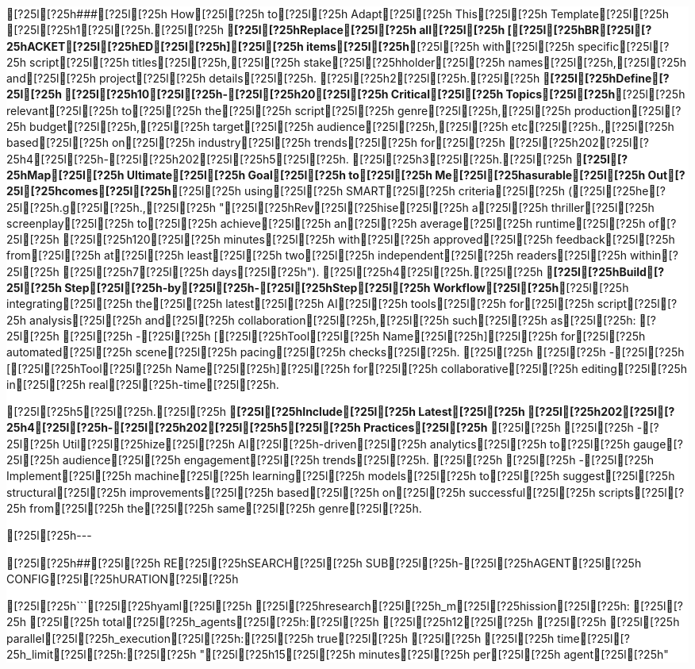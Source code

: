[?25l[?25h###[?25l[?25h How[?25l[?25h to[?25l[?25h Adapt[?25l[?25h This[?25l[?25h Template[?25l[?25h
[?25l[?25h1[?25l[?25h.[?25l[?25h **[?25l[?25hReplace[?25l[?25h all[?25l[?25h [[?25l[?25hBR[?25l[?25hACKET[?25l[?25hED[?25l[?25h][?25l[?25h items[?25l[?25h**[?25l[?25h with[?25l[?25h specific[?25l[?25h script[?25l[?25h titles[?25l[?25h,[?25l[?25h stake[?25l[?25hholder[?25l[?25h names[?25l[?25h,[?25l[?25h and[?25l[?25h project[?25l[?25h details[?25l[?25h.
[?25l[?25h2[?25l[?25h.[?25l[?25h **[?25l[?25hDefine[?25l[?25h [?25l[?25h10[?25l[?25h-[?25l[?25h20[?25l[?25h Critical[?25l[?25h Topics[?25l[?25h**[?25l[?25h relevant[?25l[?25h to[?25l[?25h the[?25l[?25h script[?25l[?25h genre[?25l[?25h,[?25l[?25h production[?25l[?25h budget[?25l[?25h,[?25l[?25h target[?25l[?25h audience[?25l[?25h,[?25l[?25h etc[?25l[?25h.,[?25l[?25h based[?25l[?25h on[?25l[?25h industry[?25l[?25h trends[?25l[?25h for[?25l[?25h [?25l[?25h202[?25l[?25h4[?25l[?25h-[?25l[?25h202[?25l[?25h5[?25l[?25h.
[?25l[?25h3[?25l[?25h.[?25l[?25h **[?25l[?25hMap[?25l[?25h Ultimate[?25l[?25h Goal[?25l[?25h to[?25l[?25h Me[?25l[?25hasurable[?25l[?25h Out[?25l[?25hcomes[?25l[?25h**[?25l[?25h using[?25l[?25h SMART[?25l[?25h criteria[?25l[?25h ([?25l[?25he[?25l[?25h.g[?25l[?25h.,[?25l[?25h "[?25l[?25hRev[?25l[?25hise[?25l[?25h a[?25l[?25h thriller[?25l[?25h screenplay[?25l[?25h to[?25l[?25h achieve[?25l[?25h an[?25l[?25h average[?25l[?25h runtime[?25l[?25h of[?25l[?25h [?25l[?25h120[?25l[?25h minutes[?25l[?25h with[?25l[?25h approved[?25l[?25h feedback[?25l[?25h from[?25l[?25h at[?25l[?25h least[?25l[?25h two[?25l[?25h independent[?25l[?25h readers[?25l[?25h within[?25l[?25h [?25l[?25h7[?25l[?25h days[?25l[?25h").
[?25l[?25h4[?25l[?25h.[?25l[?25h **[?25l[?25hBuild[?25l[?25h Step[?25l[?25h-by[?25l[?25h-[?25l[?25hStep[?25l[?25h Workflow[?25l[?25h**[?25l[?25h integrating[?25l[?25h the[?25l[?25h latest[?25l[?25h AI[?25l[?25h tools[?25l[?25h for[?25l[?25h script[?25l[?25h analysis[?25l[?25h and[?25l[?25h collaboration[?25l[?25h,[?25l[?25h such[?25l[?25h as[?25l[?25h:
[?25l[?25h  [?25l[?25h -[?25l[?25h [[?25l[?25hTool[?25l[?25h Name[?25l[?25h][?25l[?25h for[?25l[?25h automated[?25l[?25h scene[?25l[?25h pacing[?25l[?25h checks[?25l[?25h.
[?25l[?25h  [?25l[?25h -[?25l[?25h [[?25l[?25hTool[?25l[?25h Name[?25l[?25h][?25l[?25h for[?25l[?25h collaborative[?25l[?25h editing[?25l[?25h in[?25l[?25h real[?25l[?25h-time[?25l[?25h.

[?25l[?25h5[?25l[?25h.[?25l[?25h **[?25l[?25hInclude[?25l[?25h Latest[?25l[?25h [?25l[?25h202[?25l[?25h4[?25l[?25h-[?25l[?25h202[?25l[?25h5[?25l[?25h Practices[?25l[?25h**
[?25l[?25h  [?25l[?25h -[?25l[?25h Util[?25l[?25hize[?25l[?25h AI[?25l[?25h-driven[?25l[?25h analytics[?25l[?25h to[?25l[?25h gauge[?25l[?25h audience[?25l[?25h engagement[?25l[?25h trends[?25l[?25h.
[?25l[?25h  [?25l[?25h -[?25l[?25h Implement[?25l[?25h machine[?25l[?25h learning[?25l[?25h models[?25l[?25h to[?25l[?25h suggest[?25l[?25h structural[?25l[?25h improvements[?25l[?25h based[?25l[?25h on[?25l[?25h successful[?25l[?25h scripts[?25l[?25h from[?25l[?25h the[?25l[?25h same[?25l[?25h genre[?25l[?25h.

[?25l[?25h---

[?25l[?25h##[?25l[?25h RE[?25l[?25hSEARCH[?25l[?25h SUB[?25l[?25h-[?25l[?25hAGENT[?25l[?25h CONFIG[?25l[?25hURATION[?25l[?25h

[?25l[?25h```[?25l[?25hyaml[?25l[?25h
[?25l[?25hresearch[?25l[?25h_m[?25l[?25hission[?25l[?25h:
[?25l[?25h [?25l[?25h total[?25l[?25h_agents[?25l[?25h:[?25l[?25h [?25l[?25h12[?25l[?25h
[?25l[?25h [?25l[?25h parallel[?25l[?25h_execution[?25l[?25h:[?25l[?25h true[?25l[?25h
[?25l[?25h [?25l[?25h time[?25l[?25h_limit[?25l[?25h:[?25l[?25h "[?25l[?25h15[?25l[?25h minutes[?25l[?25h per[?25l[?25h agent[?25l[?25h"
